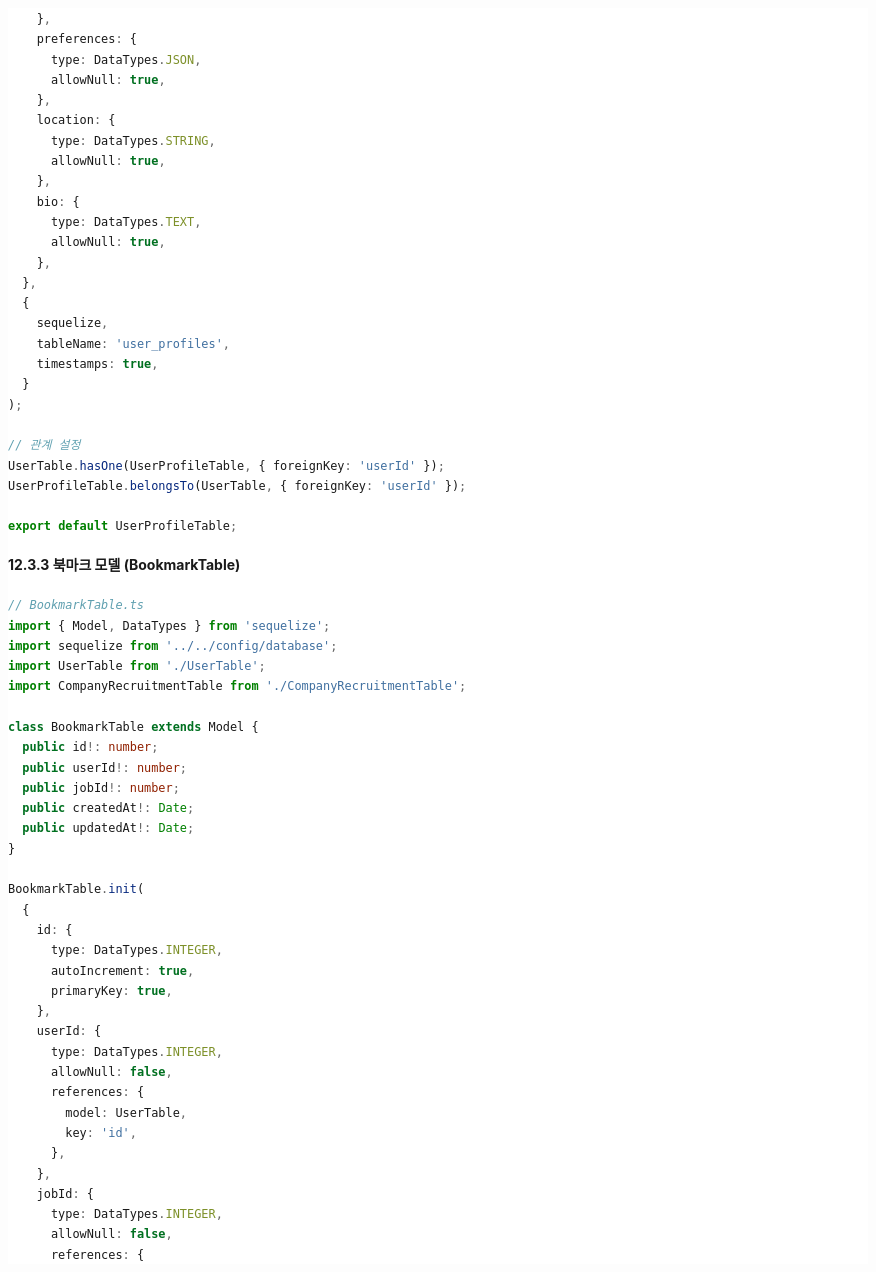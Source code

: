 ```typescript
    },
    preferences: {
      type: DataTypes.JSON,
      allowNull: true,
    },
    location: {
      type: DataTypes.STRING,
      allowNull: true,
    },
    bio: {
      type: DataTypes.TEXT,
      allowNull: true,
    },
  },
  {
    sequelize,
    tableName: 'user_profiles',
    timestamps: true,
  }
);

// 관계 설정
UserTable.hasOne(UserProfileTable, { foreignKey: 'userId' });
UserProfileTable.belongsTo(UserTable, { foreignKey: 'userId' });

export default UserProfileTable;
```

#### 12.3.3 북마크 모델 (BookmarkTable)

```typescript
// BookmarkTable.ts
import { Model, DataTypes } from 'sequelize';
import sequelize from '../../config/database';
import UserTable from './UserTable';
import CompanyRecruitmentTable from './CompanyRecruitmentTable';

class BookmarkTable extends Model {
  public id!: number;
  public userId!: number;
  public jobId!: number;
  public createdAt!: Date;
  public updatedAt!: Date;
}

BookmarkTable.init(
  {
    id: {
      type: DataTypes.INTEGER,
      autoIncrement: true,
      primaryKey: true,
    },
    userId: {
      type: DataTypes.INTEGER,
      allowNull: false,
      references: {
        model: UserTable,
        key: 'id',
      },
    },
    jobId: {
      type: DataTypes.INTEGER,
      allowNull: false,
      references: {
```